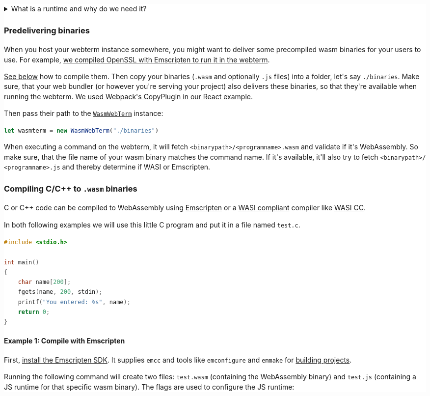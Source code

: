 
<details><summary>What is a runtime and why do we need it?</summary></details>


### Predelivering binaries

When you host your webterm instance somewhere, you might want to deliver some precompiled wasm binaries for your users to use. For example, [we compiled OpenSSL with Emscripten to run it in the webterm](https://github.com/cryptool-org/openssl-webterm).

[See below](#compiling-cc-to-wasm-binaries) how to compile them. Then copy your binaries (`.wasm` and optionally `.js` files) into a folder, let's say `./binaries`. Make sure, that your web bundler (or however you're serving your project) also delivers these binaries, so that they're available when running the webterm. [We used Webpack's CopyPlugin in our React example](./examples/3-react-with-webpack/webpack.config.js#L34-L36).

Then pass their path to the [`WasmWebTerm`](./src/WasmWebTerm.js) instance:

```js
let wasmterm = new WasmWebTerm("./binaries")
```

When executing a command on the webterm, it will fetch `<binarypath>/<programname>.wasm` and validate if it's WebAssembly. So make sure, that the file name of your wasm binary matches the command name. If it's available, it'll also try to fetch `<binarypath>/<programname>.js` and thereby determine if WASI or Emscripten.


### Compiling C/C++ to `.wasm` binaries

C or C++ code can be compiled to WebAssembly using [Emscripten](https://emscripten.org/docs/compiling/Building-Projects.html) or a [WASI compliant](https://github.com/WebAssembly/WASI) compiler like [WASI CC](https://github.com/wasienv/wasienv).

In both following examples we will use this little C program and put it in a file named `test.c`.

```c
#include <stdio.h>

int main()
{
    char name[200];
    fgets(name, 200, stdin);
    printf("You entered: %s", name);
    return 0;
}
```

#### Example 1: Compile with Emscripten

First, [install the Emscripten SDK](https://emscripten.org/docs/getting_started/downloads.html). It supplies `emcc` and tools like `emconfigure` and `emmake` for [building projects](https://emscripten.org/docs/compiling/Building-Projects.html).

Running the following command will create two files: `test.wasm` (containing the WebAssembly binary) and `test.js` (containing a JS runtime for that specific wasm binary). The flags are used to configure the JS runtime:
